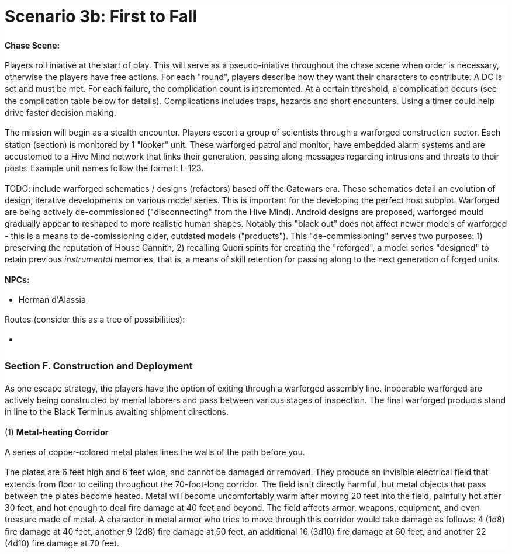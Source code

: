 # Scenario 3b: First to Fall

**Chase Scene:**

Players roll iniative at the start of play. This will serve as a pseudo-iniative throughout the chase scene when order is necessary, otherwise the players have free actions. For each "round", players describe how they want their characters to contribute. A DC is set and must be met. For each failure, the complication count is incremented. At a certain threshold, a complication occurs (see the complication table below for details). Complications includes traps, hazards and short encounters. Using a timer could help drive faster decision making.

The mission will begin as a stealth encounter. Players escort a group of scientists through a warforged construction sector. Each station (section) is monitored by 1 "looker" unit. These warforged patrol and monitor, have embedded alarm systems and are accustomed to a Hive Mind network that links their generation, passing along messages regarding intrusions and threats to their posts. Example unit names follow the format: L-123.

TODO: include warforged schematics / designs (refactors) based off the Gatewars era. These schematics detail an evolution of design, iterative developments on various model series. This is important for the developing the perfect host subplot.  Warforged are being actively de-commissioned ("disconnecting" from the Hive Mind). Android designs are proposed, warforged mould gradually appear to reshaped to more realistic human shapes. Notably this "black out" does not affect newer models of warforged - this is a means to de-comissioning older, outdated models ("products"). This "de-commissioning" serves two purposes: 1) preserving the reputation of House Cannith, 2) recalling Quori spirits for creating the "reforged", a model series "designed" to retain previous *instrumental* memories, that is, a means of skill retention for passing along to the next generation of forged units.

**NPCs:**

- Herman d'Alassia

Routes (consider this as a tree of possibilities):

- 

### Section F. Construction and Deployment

As one escape strategy, the players have the option of exiting through a warforged assembly line. Inoperable warforged are actively being constructed by menial laborers and pass between various stages of inspection. The final warforged products stand in line to the Black Terminus awaiting shipment directions.

(1) **Metal-heating Corridor**

A series of copper-colored metal plates lines the walls of the path before you. 

The plates are 6 feet high and 6 feet wide, and cannot be damaged or removed. They produce an invisible electrical field that extends from floor to ceiling throughout the 70-foot-long corridor. The field isn't directly harmful, but metal objects that pass between the plates become heated. Metal will become uncomfortably warm after moving 20 feet into the field, painfully hot after 30 feet, and hot enough to deal fire damage at 40 feet and beyond. The field affects armor, weapons, equipment, and even treasure made of metal. A character in metal armor who tries to move through this corridor would take damage as follows: 4 (1d8) fire damage at 40 feet, another 9 (2d8) fire damage at 50 feet, an additional 16 (3d10) fire damage at 60 feet, and another 22 (4d10) fire damage at 70 feet. 
